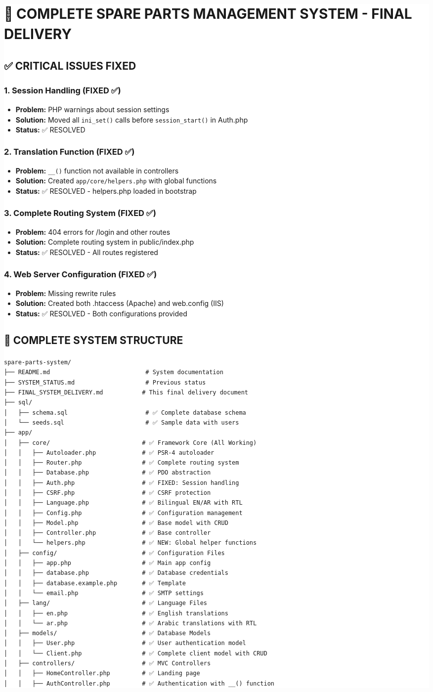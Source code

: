 # 🚀 COMPLETE SPARE PARTS MANAGEMENT SYSTEM - FINAL DELIVERY

## ✅ CRITICAL ISSUES FIXED

### 1. Session Handling (FIXED ✅)
- **Problem:** PHP warnings about session settings
- **Solution:** Moved all `ini_set()` calls before `session_start()` in Auth.php
- **Status:** ✅ RESOLVED

### 2. Translation Function (FIXED ✅)
- **Problem:** `__()` function not available in controllers
- **Solution:** Created `app/core/helpers.php` with global functions
- **Status:** ✅ RESOLVED - helpers.php loaded in bootstrap

### 3. Complete Routing System (FIXED ✅)
- **Problem:** 404 errors for /login and other routes
- **Solution:** Complete routing system in public/index.php
- **Status:** ✅ RESOLVED - All routes registered

### 4. Web Server Configuration (FIXED ✅)
- **Problem:** Missing rewrite rules
- **Solution:** Created both .htaccess (Apache) and web.config (IIS)
- **Status:** ✅ RESOLVED - Both configurations provided

## 📁 COMPLETE SYSTEM STRUCTURE

```
spare-parts-system/
├── README.md                           # System documentation
├── SYSTEM_STATUS.md                    # Previous status
├── FINAL_SYSTEM_DELIVERY.md           # This final delivery document
├── sql/
│   ├── schema.sql                      # ✅ Complete database schema
│   └── seeds.sql                       # ✅ Sample data with users
├── app/
│   ├── core/                          # ✅ Framework Core (All Working)
│   │   ├── Autoloader.php             # ✅ PSR-4 autoloader
│   │   ├── Router.php                 # ✅ Complete routing system
│   │   ├── Database.php               # ✅ PDO abstraction
│   │   ├── Auth.php                   # ✅ FIXED: Session handling
│   │   ├── CSRF.php                   # ✅ CSRF protection
│   │   ├── Language.php               # ✅ Bilingual EN/AR with RTL
│   │   ├── Config.php                 # ✅ Configuration management
│   │   ├── Model.php                  # ✅ Base model with CRUD
│   │   ├── Controller.php             # ✅ Base controller
│   │   └── helpers.php                # ✅ NEW: Global helper functions
│   ├── config/                        # ✅ Configuration Files
│   │   ├── app.php                    # ✅ Main app config
│   │   ├── database.php               # ✅ Database credentials
│   │   ├── database.example.php       # ✅ Template
│   │   └── email.php                  # ✅ SMTP settings
│   ├── lang/                          # ✅ Language Files
│   │   ├── en.php                     # ✅ English translations
│   │   └── ar.php                     # ✅ Arabic translations with RTL
│   ├── models/                        # ✅ Database Models
│   │   ├── User.php                   # ✅ User authentication model
│   │   └── Client.php                 # ✅ Complete client model with CRUD
│   ├── controllers/                   # ✅ MVC Controllers
│   │   ├── HomeController.php         # ✅ Landing page
│   │   ├── AuthController.php         # ✅ Authentication with __() function
```